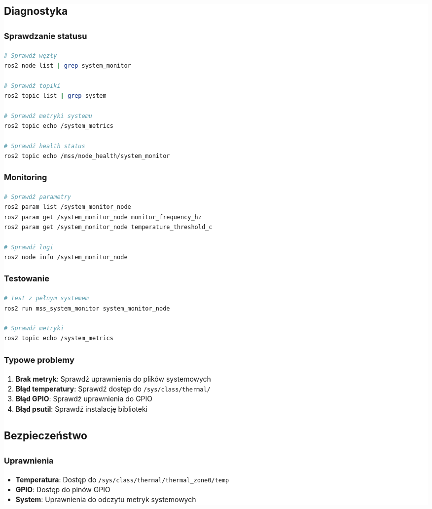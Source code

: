 ## Diagnostyka

### Sprawdzanie statusu
```bash
# Sprawdź węzły
ros2 node list | grep system_monitor

# Sprawdź topiki
ros2 topic list | grep system

# Sprawdź metryki systemu
ros2 topic echo /system_metrics

# Sprawdź health status
ros2 topic echo /mss/node_health/system_monitor
```

### Monitoring
```bash
# Sprawdź parametry
ros2 param list /system_monitor_node
ros2 param get /system_monitor_node monitor_frequency_hz
ros2 param get /system_monitor_node temperature_threshold_c

# Sprawdź logi
ros2 node info /system_monitor_node
```

### Testowanie
```bash
# Test z pełnym systemem
ros2 run mss_system_monitor system_monitor_node

# Sprawdź metryki
ros2 topic echo /system_metrics
```

### Typowe problemy
1. **Brak metryk**: Sprawdź uprawnienia do plików systemowych
2. **Błąd temperatury**: Sprawdź dostęp do `/sys/class/thermal/`
3. **Błąd GPIO**: Sprawdź uprawnienia do GPIO
4. **Błąd psutil**: Sprawdź instalację biblioteki

## Bezpieczeństwo

### Uprawnienia
- **Temperatura**: Dostęp do `/sys/class/thermal/thermal_zone0/temp`
- **GPIO**: Dostęp do pinów GPIO
- **System**: Uprawnienia do odczytu metryk systemowych
